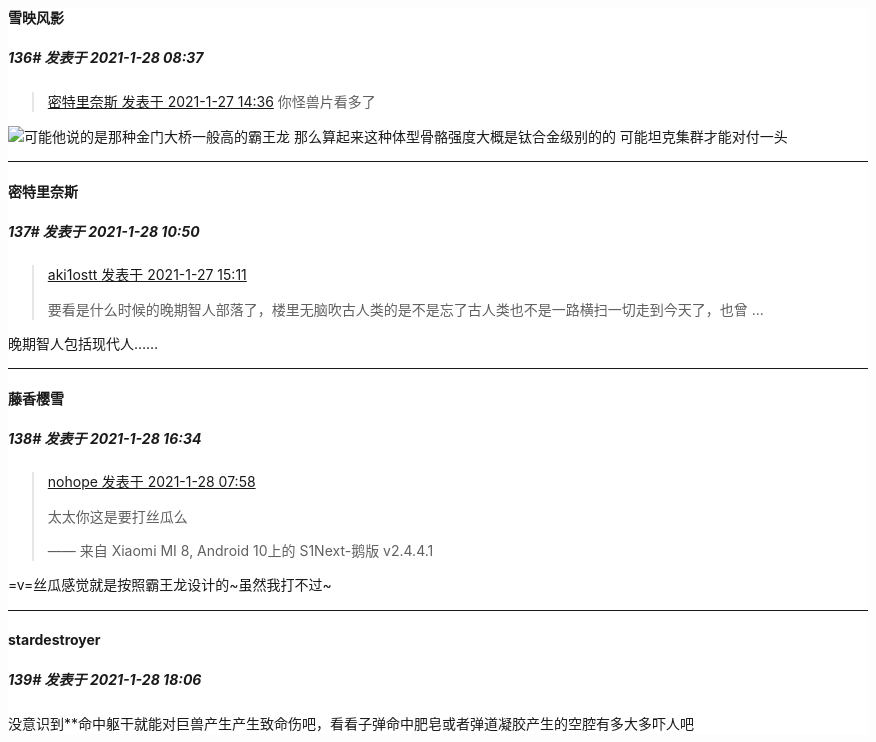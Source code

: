 ####  雪映风影  
##### 136#       发表于 2021-1-28 08:37



<blockquote><a href="httphttps://bbs.saraba1st.com/2b/forum.php?mod=redirect&amp;goto=findpost&amp;pid=50159914&amp;ptid=1984897" target="_blank">密特里奈斯 发表于 2021-1-27 14:36</a>
你怪兽片看多了</blockquote>
<img src="https://static.saraba1st.com/image/smiley/face2017/068.png" referrerpolicy="no-referrer">可能他说的是那种金门大桥一般高的霸王龙 那么算起来这种体型骨骼强度大概是钛合金级别的的 可能坦克集群才能对付一头







*****

####  密特里奈斯  
##### 137#       发表于 2021-1-28 10:50



<blockquote><a href="httphttps://bbs.saraba1st.com/2b/forum.php?mod=redirect&amp;goto=findpost&amp;pid=50160267&amp;ptid=1984897" target="_blank">aki1ostt 发表于 2021-1-27 15:11</a>

要看是什么时候的晚期智人部落了，楼里无脑吹古人类的是不是忘了古人类也不是一路横扫一切走到今天了，也曾 ...</blockquote>
晚期智人包括现代人……







*****

####  藤香樱雪  
##### 138#       发表于 2021-1-28 16:34



<blockquote><a href="httphttps://bbs.saraba1st.com/2b/forum.php?mod=redirect&amp;goto=findpost&amp;pid=50166731&amp;ptid=1984897" target="_blank">nohope 发表于 2021-1-28 07:58</a>

太太你这是要打丝瓜么


—— 来自 Xiaomi MI 8, Android 10上的 S1Next-鹅版 v2.4.4.1</blockquote>
=v=丝瓜感觉就是按照霸王龙设计的~虽然我打不过~







*****

####  stardestroyer  
##### 139#       发表于 2021-1-28 18:06




没意识到**命中躯干就能对巨兽产生产生致命伤吧，看看子弹命中肥皂或者弹道凝胶产生的空腔有多大多吓人吧

